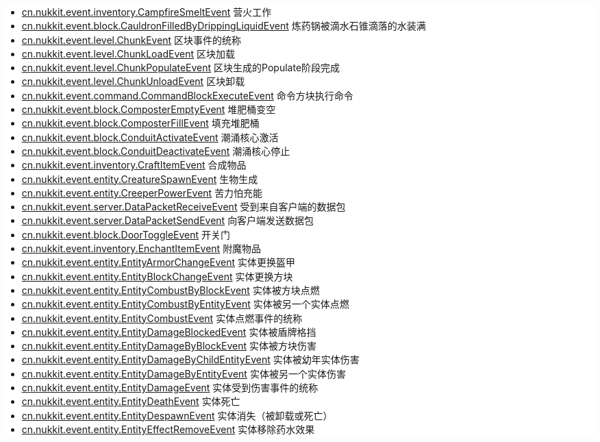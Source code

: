 - [cn.nukkit.event.inventory.CampfireSmeltEvent](https://javadoc.io/doc/cn.powernukkitx/powernukkitx/latest/cn/nukkit/event/inventory/CampfireSmeltEvent.html)  营火工作
- [cn.nukkit.event.block.CauldronFilledByDrippingLiquidEvent](https://javadoc.io/doc/cn.powernukkitx/powernukkitx/latest/cn/nukkit/event/block/CauldronFilledByDrippingLiquidEvent.html)  炼药锅被滴水石锥滴落的水装满
- [cn.nukkit.event.level.ChunkEvent](https://javadoc.io/doc/cn.powernukkitx/powernukkitx/latest/cn/nukkit/event/level/ChunkEvent.html)  区块事件的统称
- [cn.nukkit.event.level.ChunkLoadEvent](https://javadoc.io/doc/cn.powernukkitx/powernukkitx/latest/cn/nukkit/event/level/ChunkLoadEvent.html)  区块加载
- [cn.nukkit.event.level.ChunkPopulateEvent](https://javadoc.io/doc/cn.powernukkitx/powernukkitx/latest/cn/nukkit/event/level/ChunkPopulateEvent.html)  区块生成的Populate阶段完成
- [cn.nukkit.event.level.ChunkUnloadEvent](https://javadoc.io/doc/cn.powernukkitx/powernukkitx/latest/cn/nukkit/event/level/ChunkUnloadEvent.html)  区块卸载
- [cn.nukkit.event.command.CommandBlockExecuteEvent](https://javadoc.io/doc/cn.powernukkitx/powernukkitx/latest/cn/nukkit/event/command/CommandBlockExecuteEvent.html)  命令方块执行命令
- [cn.nukkit.event.block.ComposterEmptyEvent](https://javadoc.io/doc/cn.powernukkitx/powernukkitx/latest/cn/nukkit/event/block/ComposterEmptyEvent.html)  堆肥桶变空
- [cn.nukkit.event.block.ComposterFillEvent](https://javadoc.io/doc/cn.powernukkitx/powernukkitx/latest/cn/nukkit/event/block/ComposterFillEvent.html)  填充堆肥桶
- [cn.nukkit.event.block.ConduitActivateEvent](https://javadoc.io/doc/cn.powernukkitx/powernukkitx/latest/cn/nukkit/event/block/ConduitActivateEvent.html)  潮涌核心激活
- [cn.nukkit.event.block.ConduitDeactivateEvent](https://javadoc.io/doc/cn.powernukkitx/powernukkitx/latest/cn/nukkit/event/block/ConduitDeactivateEvent.html)  潮涌核心停止
- [cn.nukkit.event.inventory.CraftItemEvent](https://javadoc.io/doc/cn.powernukkitx/powernukkitx/latest/cn/nukkit/event/inventory/CraftItemEvent.html)  合成物品
- [cn.nukkit.event.entity.CreatureSpawnEvent](https://javadoc.io/doc/cn.powernukkitx/powernukkitx/latest/cn/nukkit/event/entity/CreatureSpawnEvent.html)  生物生成
- [cn.nukkit.event.entity.CreeperPowerEvent](https://javadoc.io/doc/cn.powernukkitx/powernukkitx/latest/cn/nukkit/event/entity/CreeperPowerEvent.html)  苦力怕充能
- [cn.nukkit.event.server.DataPacketReceiveEvent](https://javadoc.io/doc/cn.powernukkitx/powernukkitx/latest/cn/nukkit/event/server/DataPacketReceiveEvent.html)  受到来自客户端的数据包
- [cn.nukkit.event.server.DataPacketSendEvent](https://javadoc.io/doc/cn.powernukkitx/powernukkitx/latest/cn/nukkit/event/server/DataPacketSendEvent.html)  向客户端发送数据包
- [cn.nukkit.event.block.DoorToggleEvent](https://javadoc.io/doc/cn.powernukkitx/powernukkitx/latest/cn/nukkit/event/block/DoorToggleEvent.html)  开关门
- [cn.nukkit.event.inventory.EnchantItemEvent](https://javadoc.io/doc/cn.powernukkitx/powernukkitx/latest/cn/nukkit/event/inventory/EnchantItemEvent.html)  附魔物品
- [cn.nukkit.event.entity.EntityArmorChangeEvent](https://javadoc.io/doc/cn.powernukkitx/powernukkitx/latest/cn/nukkit/event/entity/EntityArmorChangeEvent.html)  实体更换盔甲
- [cn.nukkit.event.entity.EntityBlockChangeEvent](https://javadoc.io/doc/cn.powernukkitx/powernukkitx/latest/cn/nukkit/event/entity/EntityBlockChangeEvent.html)  实体更换方块
- [cn.nukkit.event.entity.EntityCombustByBlockEvent](https://javadoc.io/doc/cn.powernukkitx/powernukkitx/latest/cn/nukkit/event/entity/EntityCombustByBlockEvent.html)  实体被方块点燃
- [cn.nukkit.event.entity.EntityCombustByEntityEvent](https://javadoc.io/doc/cn.powernukkitx/powernukkitx/latest/cn/nukkit/event/entity/EntityCombustByEntityEvent.html)  实体被另一个实体点燃
- [cn.nukkit.event.entity.EntityCombustEvent](https://javadoc.io/doc/cn.powernukkitx/powernukkitx/latest/cn/nukkit/event/entity/EntityCombustEvent.html)  实体点燃事件的统称
- [cn.nukkit.event.entity.EntityDamageBlockedEvent](https://javadoc.io/doc/cn.powernukkitx/powernukkitx/latest/cn/nukkit/event/entity/EntityDamageBlockedEvent.html)  实体被盾牌格挡
- [cn.nukkit.event.entity.EntityDamageByBlockEvent](https://javadoc.io/doc/cn.powernukkitx/powernukkitx/latest/cn/nukkit/event/entity/EntityDamageByBlockEvent.html)  实体被方块伤害
- [cn.nukkit.event.entity.EntityDamageByChildEntityEvent](https://javadoc.io/doc/cn.powernukkitx/powernukkitx/latest/cn/nukkit/event/entity/EntityDamageByChildEntityEvent.html)  实体被幼年实体伤害
- [cn.nukkit.event.entity.EntityDamageByEntityEvent](https://javadoc.io/doc/cn.powernukkitx/powernukkitx/latest/cn/nukkit/event/entity/EntityDamageByEntityEvent.html)  实体被另一个实体伤害
- [cn.nukkit.event.entity.EntityDamageEvent](https://javadoc.io/doc/cn.powernukkitx/powernukkitx/latest/cn/nukkit/event/entity/EntityDamageEvent.html)  实体受到伤害事件的统称
- [cn.nukkit.event.entity.EntityDeathEvent](https://javadoc.io/doc/cn.powernukkitx/powernukkitx/latest/cn/nukkit/event/entity/EntityDeathEvent.html)  实体死亡
- [cn.nukkit.event.entity.EntityDespawnEvent](https://javadoc.io/doc/cn.powernukkitx/powernukkitx/latest/cn/nukkit/event/entity/EntityDespawnEvent.html)  实体消失（被卸载或死亡）
- [cn.nukkit.event.entity.EntityEffectRemoveEvent](https://javadoc.io/doc/cn.powernukkitx/powernukkitx/latest/cn/nukkit/event/entity/EntityEffectRemoveEvent.html)  实体移除药水效果